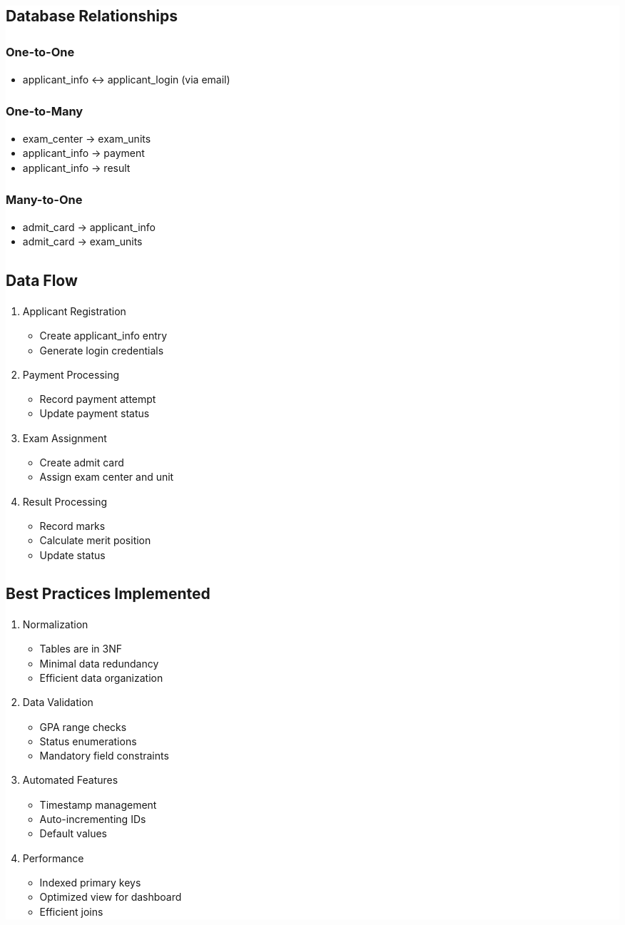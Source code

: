 ## Database Relationships

### One-to-One
- applicant_info ↔ applicant_login (via email)

### One-to-Many
- exam_center → exam_units
- applicant_info → payment
- applicant_info → result

### Many-to-One
- admit_card → applicant_info
- admit_card → exam_units

## Data Flow

1. Applicant Registration
   - Create applicant_info entry
   - Generate login credentials
   
2. Payment Processing
   - Record payment attempt
   - Update payment status
   
3. Exam Assignment
   - Create admit card
   - Assign exam center and unit
   
4. Result Processing
   - Record marks
   - Calculate merit position
   - Update status

## Best Practices Implemented

1. Normalization
   - Tables are in 3NF
   - Minimal data redundancy
   - Efficient data organization

2. Data Validation
   - GPA range checks
   - Status enumerations
   - Mandatory field constraints

3. Automated Features
   - Timestamp management
   - Auto-incrementing IDs
   - Default values

4. Performance
   - Indexed primary keys
   - Optimized view for dashboard
   - Efficient joins
